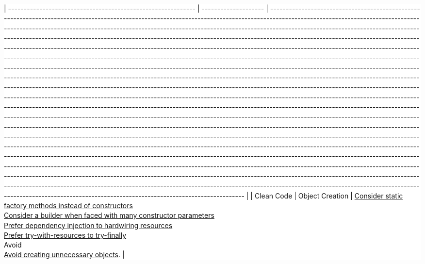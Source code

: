 | ------------------------------------------------------------ | -------------------- | ----------------------------------------------------------------------------------------------------------------------------------------------------------------------------------------------------------------------------------------------------------------------------------------------------------------------------------------------------------------------------------------------------------------------------------------------------------------------------------------------------------------------------------------------------------------------------------------------------------------------------------------------------------------------------------------------------------------------------------------------------------------------------------------------------------------------------------------------------------------------------------------------------------------------------------------------------------------------------------------------------------------------------------------------------------------------------------------------------------------------------------------------------------------------------------------------------------------------------------------------------------------------------------------------------------------------------------------------------------------------------------------------------------------------------------------------------------------------------------------------------------------------------------------------------------------------------------------------------------------------------------------------------------------------------------------------------------------------------------------------------------------------------------------------------------------------------------------------------------------------------------------------------------------------------------------------------------------------------------------------------------------------------------------------------------------------------------------------------------------------------------------------------------------------------------------------------------------------------------------------------------------------------------------------------------------------------------------------------------------------------------------------------------------------------------------------------------------------------------------------------------------------------------------------------------------------------------------------------------------------- |
| Clean Code                                                   | Object Creation      | [Consider static factory methods instead of constructors](https://learning.oreilly.com/library/view/effective-java/9780134686097/ch2.xhtml#lev1)  <br>[Consider a builder when faced with many constructor parameters](https://learning.oreilly.com/library/view/effective-java/9780134686097/ch2.xhtml#lev2)  <br>[Prefer dependency injection to hardwiring resources](https://learning.oreilly.com/library/view/effective-java/9780134686097/ch2.xhtml#lev5)  <br>[Prefer try-with-resources to try-finally](https://learning.oreilly.com/library/view/effective-java/9780134686097/ch2.xhtml#lev9)  <br>Avoid  <br>[Avoid creating unnecessary objects](https://learning.oreilly.com/library/view/effective-java/9780134686097/ch2.xhtml#lev6).                                                                                                                                                                                                                                                                                                                                                                                                                                                                                                                                                                                                                                                                                                                                                                                                                                                                                                                                                                                                                                                                                                                                                                                                                                                                                                                                                                                                                                                                                                                                                                                                                                                                                                                                                                                                                                                                     |